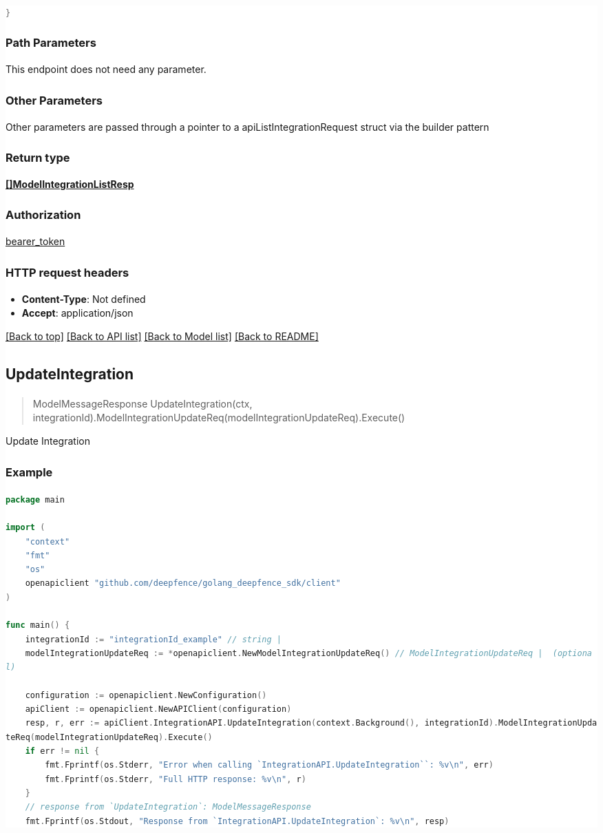 ```go
}
```

### Path Parameters

This endpoint does not need any parameter.

### Other Parameters

Other parameters are passed through a pointer to a apiListIntegrationRequest struct via the builder pattern


### Return type

[**[]ModelIntegrationListResp**](ModelIntegrationListResp.md)

### Authorization

[bearer_token](../README.md#bearer_token)

### HTTP request headers

- **Content-Type**: Not defined
- **Accept**: application/json

[[Back to top]](#) [[Back to API list]](../README.md#documentation-for-api-endpoints)
[[Back to Model list]](../README.md#documentation-for-models)
[[Back to README]](../README.md)


## UpdateIntegration

> ModelMessageResponse UpdateIntegration(ctx, integrationId).ModelIntegrationUpdateReq(modelIntegrationUpdateReq).Execute()

Update Integration



### Example

```go
package main

import (
	"context"
	"fmt"
	"os"
	openapiclient "github.com/deepfence/golang_deepfence_sdk/client"
)

func main() {
	integrationId := "integrationId_example" // string | 
	modelIntegrationUpdateReq := *openapiclient.NewModelIntegrationUpdateReq() // ModelIntegrationUpdateReq |  (optional)

	configuration := openapiclient.NewConfiguration()
	apiClient := openapiclient.NewAPIClient(configuration)
	resp, r, err := apiClient.IntegrationAPI.UpdateIntegration(context.Background(), integrationId).ModelIntegrationUpdateReq(modelIntegrationUpdateReq).Execute()
	if err != nil {
		fmt.Fprintf(os.Stderr, "Error when calling `IntegrationAPI.UpdateIntegration``: %v\n", err)
		fmt.Fprintf(os.Stderr, "Full HTTP response: %v\n", r)
	}
	// response from `UpdateIntegration`: ModelMessageResponse
	fmt.Fprintf(os.Stdout, "Response from `IntegrationAPI.UpdateIntegration`: %v\n", resp)
```